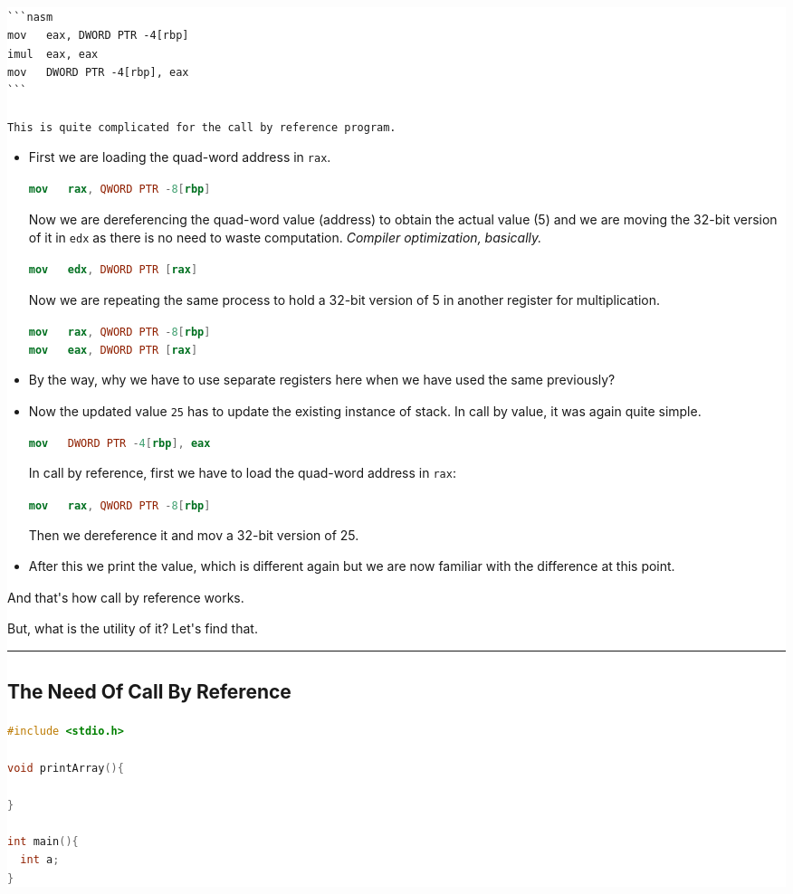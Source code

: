     ```nasm
    mov   eax, DWORD PTR -4[rbp]
    imul  eax, eax
    mov   DWORD PTR -4[rbp], eax
    ```

    This is quite complicated for the call by reference program.
*   First we are loading the quad-word address in `rax`.

    ```nasm
    mov   rax, QWORD PTR -8[rbp]
    ```

    Now we are dereferencing the quad-word value (address) to obtain the actual value (5) and we are moving the 32-bit version of it in `edx` as there is no need to waste computation. _Compiler optimization, basically._

    ```nasm
    mov   edx, DWORD PTR [rax]
    ```

    Now we are repeating the same process to hold a 32-bit version of 5 in another register for multiplication.

    ```nasm
    mov   rax, QWORD PTR -8[rbp]
    mov   eax, DWORD PTR [rax]
    ```
* By the way, why we have to use separate registers here when we have used the same previously?
*   Now the updated value `25` has to update the existing instance of stack. In call by value, it was again quite simple.

    ```nasm
    mov   DWORD PTR -4[rbp], eax
    ```

    In call by reference, first we have to load the quad-word address in `rax`:

    ```nasm
    mov   rax, QWORD PTR -8[rbp]
    ```

    Then we dereference it and mov a 32-bit version of 25.
* After this we print the value, which is different again but we are now familiar with the difference at this point.

And that's how call by reference works.

But, what is the utility of it? Let's find that.

***

## The Need Of Call By Reference

```c
#include <stdio.h>

void printArray(){
  
}

int main(){
  int a;
}
```








